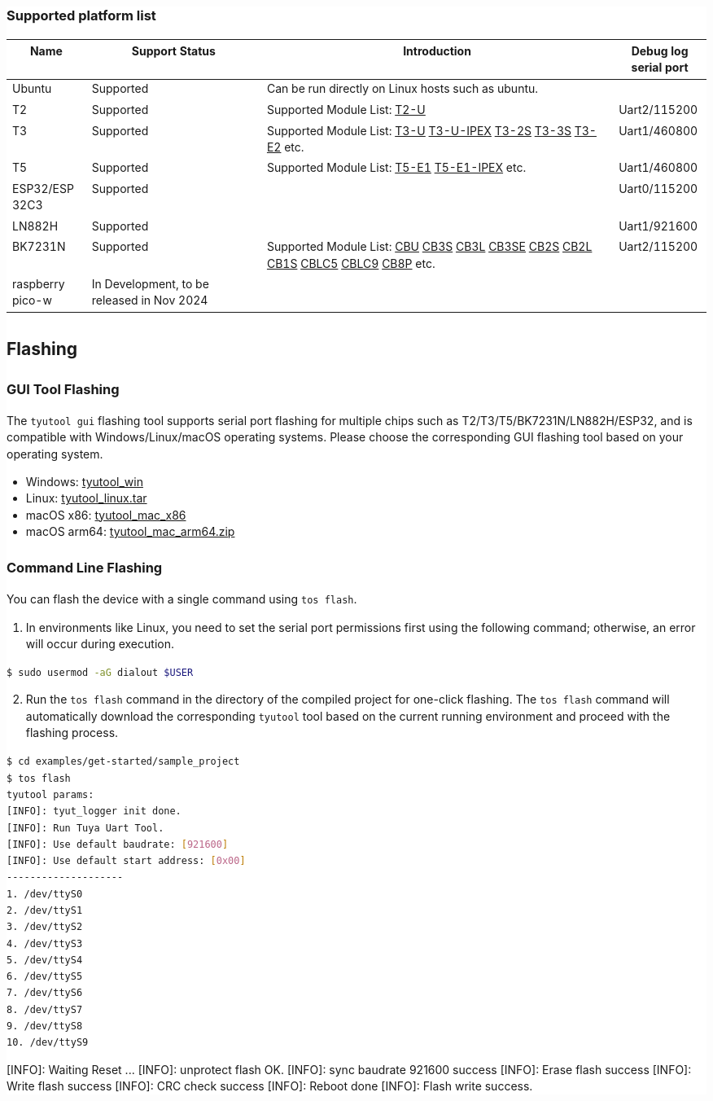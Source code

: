 ### Supported platform list
| Name  | Support Status | Introduction | Debug log serial port |
| ---- | ---- | ---- | ---- |
| Ubuntu | Supported  | Can be run directly on Linux hosts such as ubuntu. | |
| T2 |  Supported  | Supported Module List: [T2-U](https://developer.tuya.com/en/docs/iot/T2-U-module-datasheet?id=Kce1tncb80ldq) | Uart2/115200 |
| T3 |  Supported  | Supported Module List: [T3-U](https://developer.tuya.com/en/docs/iot/T3-U-Module-Datasheet?id=Kdd4pzscwf0il) [T3-U-IPEX](https://developer.tuya.com/en/docs/iot/T3-U-IPEX-Module-Datasheet?id=Kdn8r7wgc24pt) [T3-2S](https://developer.tuya.com/en/docs/iot/T3-2S-Module-Datasheet?id=Ke4h1uh9ect1s) [T3-3S](https://developer.tuya.com/en/docs/iot/T3-3S-Module-Datasheet?id=Kdhkyow9fuplc) [T3-E2](https://developer.tuya.com/en/docs/iot/T3-E2-Module-Datasheet?id=Kdirs4kx3uotg) etc. | Uart1/460800 |
| T5 | Supported | Supported Module List: [T5-E1](https://developer.tuya.com/en/docs/iot/T5-E1-Module-Datasheet?id=Kdar6hf0kzmfi) [T5-E1-IPEX](https://developer.tuya.com/en/docs/iot/T5-E1-IPEX-Module-Datasheet?id=Kdskxvxe835tq) etc. | Uart1/460800 |
| ESP32/ESP32C3 | Supported | | Uart0/115200 |
| LN882H | Supported |  | Uart1/921600 |
| BK7231N | Supported | Supported Module List:  [CBU](https://developer.tuya.com/en/docs/iot/cbu-module-datasheet?id=Ka07pykl5dk4u)  [CB3S](https://developer.tuya.com/en/docs/iot/cb3s?id=Kai94mec0s076) [CB3L](https://developer.tuya.com/en/docs/iot/cb3l-module-datasheet?id=Kai51ngmrh3qm) [CB3SE](https://developer.tuya.com/en/docs/iot/CB3SE-Module-Datasheet?id=Kanoiluul7nl2) [CB2S](https://developer.tuya.com/en/docs/iot/cb2s-module-datasheet?id=Kafgfsa2aaypq) [CB2L](https://developer.tuya.com/en/docs/iot/cb2l-module-datasheet?id=Kai2eku1m3pyl) [CB1S](https://developer.tuya.com/en/docs/iot/cb1s-module-datasheet?id=Kaij1abmwyjq2) [CBLC5](https://developer.tuya.com/en/docs/iot/cblc5-module-datasheet?id=Ka07iqyusq1wm) [CBLC9](https://developer.tuya.com/en/docs/iot/cblc9-module-datasheet?id=Ka42cqnj9r0i5) [CB8P](https://developer.tuya.com/en/docs/iot/cb8p-module-datasheet?id=Kahvig14r1yk9) etc. | Uart2/115200 |
| raspberry pico-w | In Development, to be released in Nov 2024 | | |

## Flashing

### GUI Tool Flashing
The `tyutool gui` flashing tool supports serial port flashing for multiple chips such as T2/T3/T5/BK7231N/LN882H/ESP32, and is compatible with Windows/Linux/macOS operating systems. Please choose the corresponding GUI flashing tool based on your operating system.
- Windows: [tyutool_win](https://images.tuyacn.com/smart/embed/package/vscode/data/ide_serial/win_tyutool_gui.tar.gz)
- Linux: [tyutool_linux.tar](https://images.tuyacn.com/smart/embed/package/vscode/data/ide_serial/tyutool_gui.tar.gz)
- macOS x86: [tyutool_mac_x86](https://images.tuyacn.com/smart/embed/package/vscode/data/ide_serial/darwin_x86_tyutool_gui.tar.gz)
- macOS arm64: [tyutool_mac_arm64.zip](https://images.tuyacn.com/smart/embed/package/vscode/data/ide_serial/darwin_arm64_tyutool_gui.tar.gz)

### Command Line Flashing
You can flash the device with a single command using `tos flash`.

1. In environments like Linux, you need to set the serial port permissions first using the following command; otherwise, an error will occur during execution.
```sh
$ sudo usermod -aG dialout $USER
```

2. Run the `tos flash` command in the directory of the compiled project for one-click flashing. The `tos flash` command will automatically download the corresponding `tyutool` tool based on the current running environment and proceed with the flashing process.
```sh
$ cd examples/get-started/sample_project
$ tos flash
tyutool params:
[INFO]: tyut_logger init done.
[INFO]: Run Tuya Uart Tool.
[INFO]: Use default baudrate: [921600]
[INFO]: Use default start address: [0x00]
--------------------
1. /dev/ttyS0
2. /dev/ttyS1
3. /dev/ttyS2
4. /dev/ttyS3
5. /dev/ttyS4
6. /dev/ttyS5
7. /dev/ttyS6
8. /dev/ttyS7
9. /dev/ttyS8
10. /dev/ttyS9
```

[INFO]: Waiting Reset ...
[INFO]: unprotect flash OK.
[INFO]: sync baudrate 921600 success
[INFO]: Erase flash success
[INFO]: Write flash success
[INFO]: CRC check success
[INFO]: Reboot done
[INFO]: Flash write success.